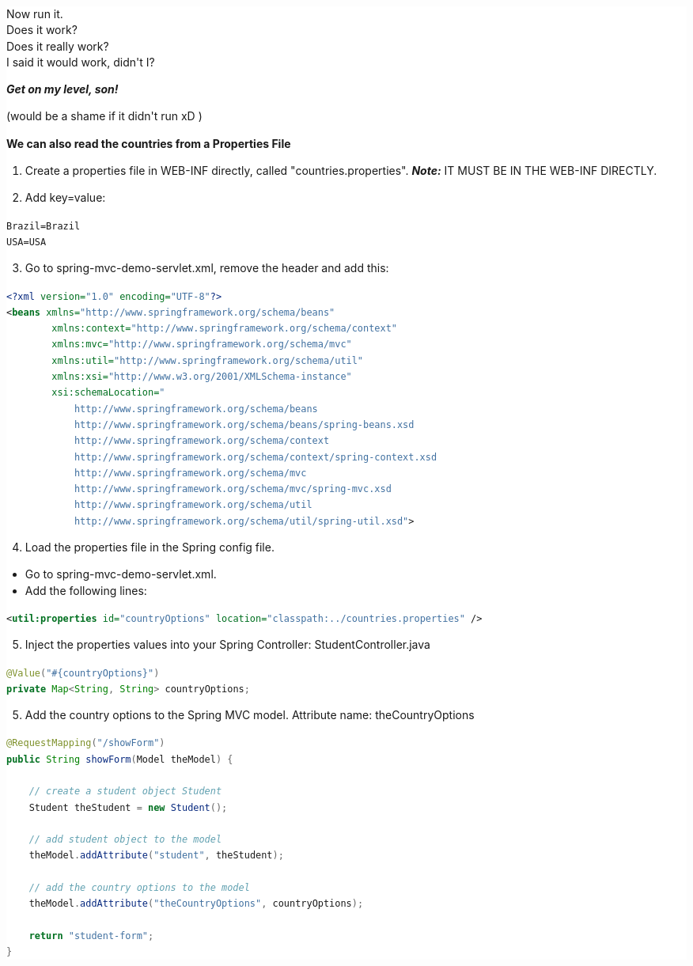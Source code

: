 Now run it. <br/>
Does it work? <br/>
Does it really work? <br/>
I said it would work, didn't I? <br/>

***Get on my level, son!***

(would be a shame if it didn't run xD )

**We can also read the countries from a Properties File** <br/>
1. Create a properties file in WEB-INF directly, called "countries.properties".
***Note:*** IT MUST BE IN THE WEB-INF DIRECTLY.

2. Add key=value:
``` txt
Brazil=Brazil
USA=USA
```

3. Go to spring-mvc-demo-servlet.xml, remove the header and add this:
``` xml
<?xml version="1.0" encoding="UTF-8"?>
<beans xmlns="http://www.springframework.org/schema/beans" 
        xmlns:context="http://www.springframework.org/schema/context" 
        xmlns:mvc="http://www.springframework.org/schema/mvc" 
        xmlns:util="http://www.springframework.org/schema/util" 
        xmlns:xsi="http://www.w3.org/2001/XMLSchema-instance" 
        xsi:schemaLocation="
            http://www.springframework.org/schema/beans     
            http://www.springframework.org/schema/beans/spring-beans.xsd     
            http://www.springframework.org/schema/context     
            http://www.springframework.org/schema/context/spring-context.xsd     
            http://www.springframework.org/schema/mvc         
            http://www.springframework.org/schema/mvc/spring-mvc.xsd 
            http://www.springframework.org/schema/util     
            http://www.springframework.org/schema/util/spring-util.xsd">
```

4. Load the properties file in the Spring config file.
- Go to spring-mvc-demo-servlet.xml.
- Add the following lines:
``` xml
<util:properties id="countryOptions" location="classpath:../countries.properties" />
```

5. Inject the properties values into your Spring Controller: StudentController.java
``` Java
@Value("#{countryOptions}") 
private Map<String, String> countryOptions;
```

5. Add the country options to the Spring MVC model. Attribute name: theCountryOptions
``` Java
@RequestMapping("/showForm") 
public String showForm(Model theModel) { 
 
    // create a student object Student 
    Student theStudent = new Student();
 
    // add student object to the model 
    theModel.addAttribute("student", theStudent); 
 
    // add the country options to the model 
    theModel.addAttribute("theCountryOptions", countryOptions); 
 
    return "student-form"; 
}
```
